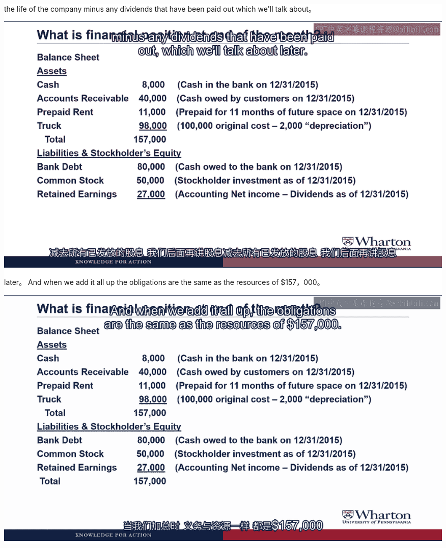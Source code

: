  the life of the company minus any dividends that have been paid out which we'll talk about。



![](img/8472a8df96f1cc59ef2626321815f2df_203.png)

 later。 And when we add it all up the obligations are the same as the resources of $157，000。



![](img/8472a8df96f1cc59ef2626321815f2df_205.png)
